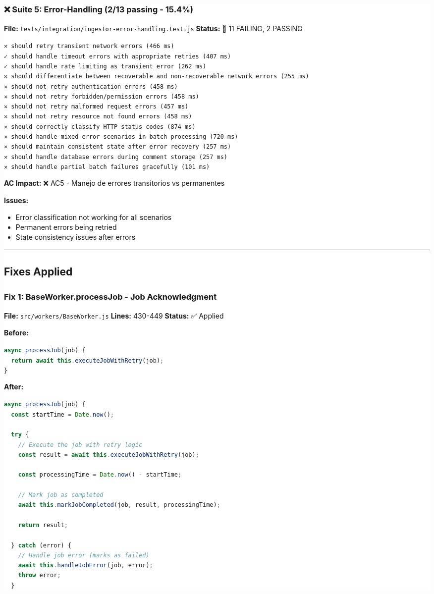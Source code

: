 
### ❌ Suite 5: Error-Handling (2/13 passing - 15.4%)
**File:** `tests/integration/ingestor-error-handling.test.js`
**Status:** 🔴 11 FAILING, 2 PASSING

```
✕ should retry transient network errors (466 ms)
✓ should handle timeout errors with appropriate retries (407 ms)
✓ should handle rate limiting as transient error (262 ms)
✕ should differentiate between recoverable and non-recoverable network errors (255 ms)
✕ should not retry authentication errors (458 ms)
✕ should not retry forbidden/permission errors (458 ms)
✕ should not retry malformed request errors (457 ms)
✕ should not retry resource not found errors (458 ms)
✕ should correctly classify HTTP status codes (874 ms)
✕ should handle mixed error scenarios in batch processing (720 ms)
✕ should maintain consistent state after error recovery (257 ms)
✕ should handle database errors during comment storage (257 ms)
✕ should handle partial batch failures gracefully (101 ms)
```

**AC Impact:** ❌ AC5 - Manejo de errores transitorios vs permanentes

**Issues:**
- Error classification not working for all scenarios
- Permanent errors being retried
- State consistency issues after errors

---

## Fixes Applied

### Fix 1: BaseWorker.processJob - Job Acknowledgment

**File:** `src/workers/BaseWorker.js`
**Lines:** 430-449
**Status:** ✅ Applied

**Before:**
```javascript
async processJob(job) {
  return await this.executeJobWithRetry(job);
}
```

**After:**
```javascript
async processJob(job) {
  const startTime = Date.now();

  try {
    // Execute the job with retry logic
    const result = await this.executeJobWithRetry(job);

    const processingTime = Date.now() - startTime;

    // Mark job as completed
    await this.markJobCompleted(job, result, processingTime);

    return result;

  } catch (error) {
    // Handle job error (marks as failed)
    await this.handleJobError(job, error);
    throw error;
  }
```